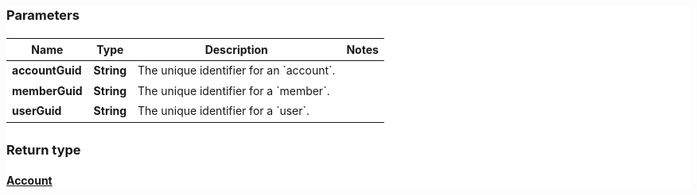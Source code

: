 ### Parameters

Name | Type | Description  | Notes
------------- | ------------- | ------------- | -------------
 **accountGuid** | **String**| The unique identifier for an &#x60;account&#x60;. |
 **memberGuid** | **String**| The unique identifier for a &#x60;member&#x60;. |
 **userGuid** | **String**| The unique identifier for a &#x60;user&#x60;. |

### Return type

[**Account**](Account.md)

